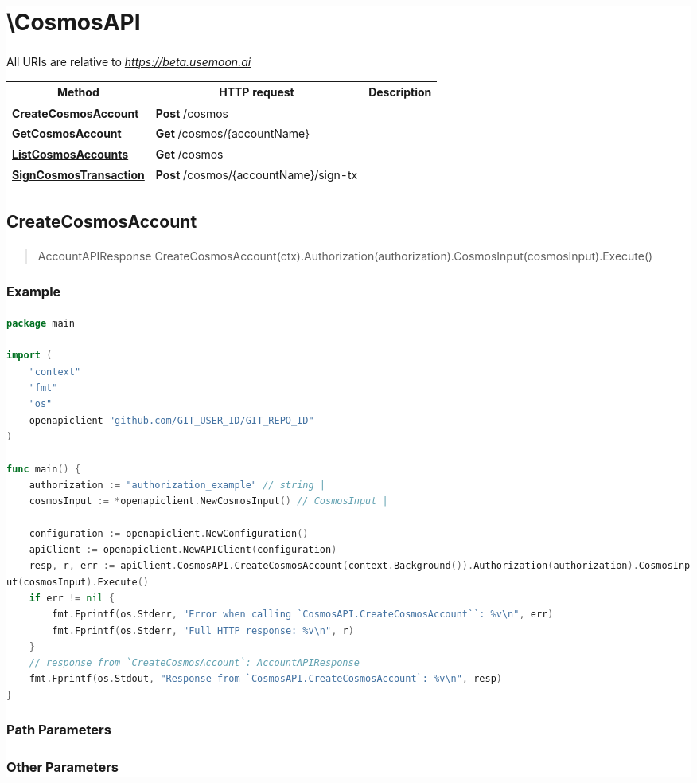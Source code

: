# \CosmosAPI

All URIs are relative to _https://beta.usemoon.ai_

| Method                                                          | HTTP request                           | Description |
| --------------------------------------------------------------- | -------------------------------------- | ----------- |
| [**CreateCosmosAccount**](CosmosAPI.md#CreateCosmosAccount)     | **Post** /cosmos                       |             |
| [**GetCosmosAccount**](CosmosAPI.md#GetCosmosAccount)           | **Get** /cosmos/{accountName}          |             |
| [**ListCosmosAccounts**](CosmosAPI.md#ListCosmosAccounts)       | **Get** /cosmos                        |             |
| [**SignCosmosTransaction**](CosmosAPI.md#SignCosmosTransaction) | **Post** /cosmos/{accountName}/sign-tx |             |

## CreateCosmosAccount

> AccountAPIResponse CreateCosmosAccount(ctx).Authorization(authorization).CosmosInput(cosmosInput).Execute()

### Example

```go
package main

import (
	"context"
	"fmt"
	"os"
	openapiclient "github.com/GIT_USER_ID/GIT_REPO_ID"
)

func main() {
	authorization := "authorization_example" // string | 
	cosmosInput := *openapiclient.NewCosmosInput() // CosmosInput | 

	configuration := openapiclient.NewConfiguration()
	apiClient := openapiclient.NewAPIClient(configuration)
	resp, r, err := apiClient.CosmosAPI.CreateCosmosAccount(context.Background()).Authorization(authorization).CosmosInput(cosmosInput).Execute()
	if err != nil {
		fmt.Fprintf(os.Stderr, "Error when calling `CosmosAPI.CreateCosmosAccount``: %v\n", err)
		fmt.Fprintf(os.Stderr, "Full HTTP response: %v\n", r)
	}
	// response from `CreateCosmosAccount`: AccountAPIResponse
	fmt.Fprintf(os.Stdout, "Response from `CosmosAPI.CreateCosmosAccount`: %v\n", resp)
}
```

### Path Parameters

### Other Parameters
